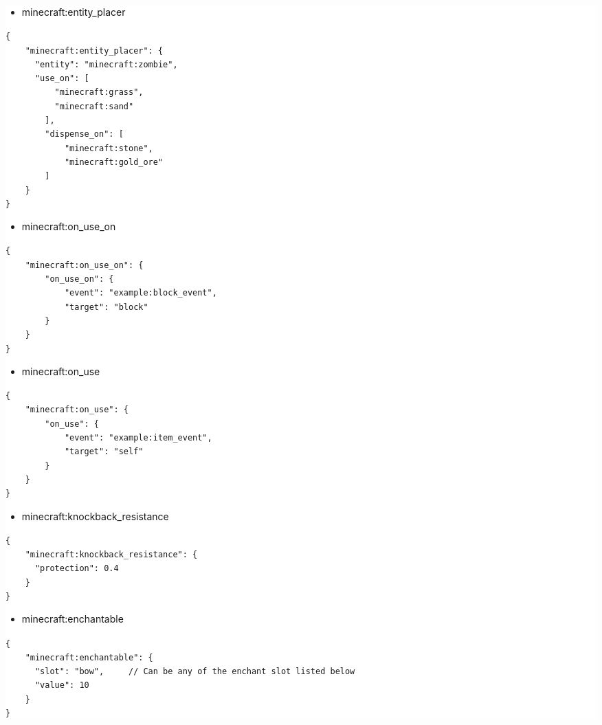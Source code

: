- minecraft:entity_placer
```jsonc
{
    "minecraft:entity_placer": {
      "entity": "minecraft:zombie",
      "use_on": [
          "minecraft:grass",
          "minecraft:sand"
        ],
        "dispense_on": [
            "minecraft:stone",
            "minecraft:gold_ore"
        ]
    }
}
```

- minecraft:on_use_on
```jsonc
{
    "minecraft:on_use_on": {
        "on_use_on": {
            "event": "example:block_event",
            "target": "block"
        }
    }
}
```

- minecraft:on_use
```jsonc
{
    "minecraft:on_use": {
        "on_use": {
            "event": "example:item_event",
            "target": "self"
        }
    }
}
```

- minecraft:knockback_resistance
```jsonc
{
    "minecraft:knockback_resistance": {
      "protection": 0.4
    }
}
```

- minecraft:enchantable
```jsonc
{
    "minecraft:enchantable": {
      "slot": "bow",     // Can be any of the enchant slot listed below
      "value": 10
    }
}
```
